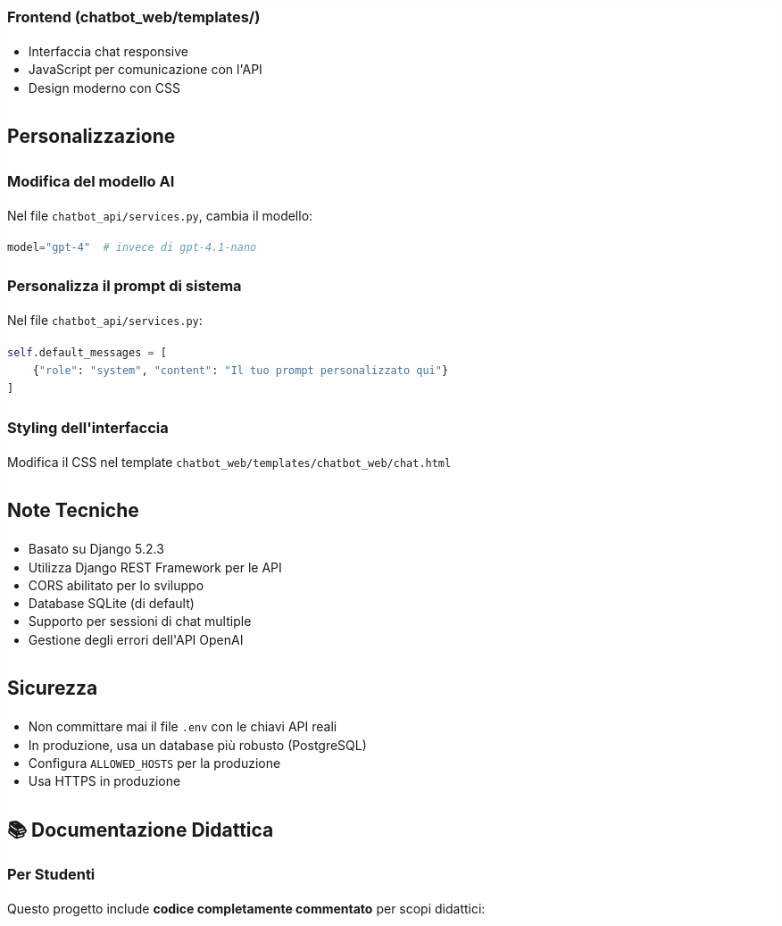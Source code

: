 ### Frontend (chatbot_web/templates/)

-   Interfaccia chat responsive
-   JavaScript per comunicazione con l'API
-   Design moderno con CSS

## Personalizzazione

### Modifica del modello AI

Nel file `chatbot_api/services.py`, cambia il modello:

```python
model="gpt-4"  # invece di gpt-4.1-nano
```

### Personalizza il prompt di sistema

Nel file `chatbot_api/services.py`:

```python
self.default_messages = [
    {"role": "system", "content": "Il tuo prompt personalizzato qui"}
]
```

### Styling dell'interfaccia

Modifica il CSS nel template `chatbot_web/templates/chatbot_web/chat.html`

## Note Tecniche

-   Basato su Django 5.2.3
-   Utilizza Django REST Framework per le API
-   CORS abilitato per lo sviluppo
-   Database SQLite (di default)
-   Supporto per sessioni di chat multiple
-   Gestione degli errori dell'API OpenAI

## Sicurezza

-   Non committare mai il file `.env` con le chiavi API reali
-   In produzione, usa un database più robusto (PostgreSQL)
-   Configura `ALLOWED_HOSTS` per la produzione
-   Usa HTTPS in produzione

## 📚 Documentazione Didattica

### Per Studenti

Questo progetto include **codice completamente commentato** per scopi didattici:
